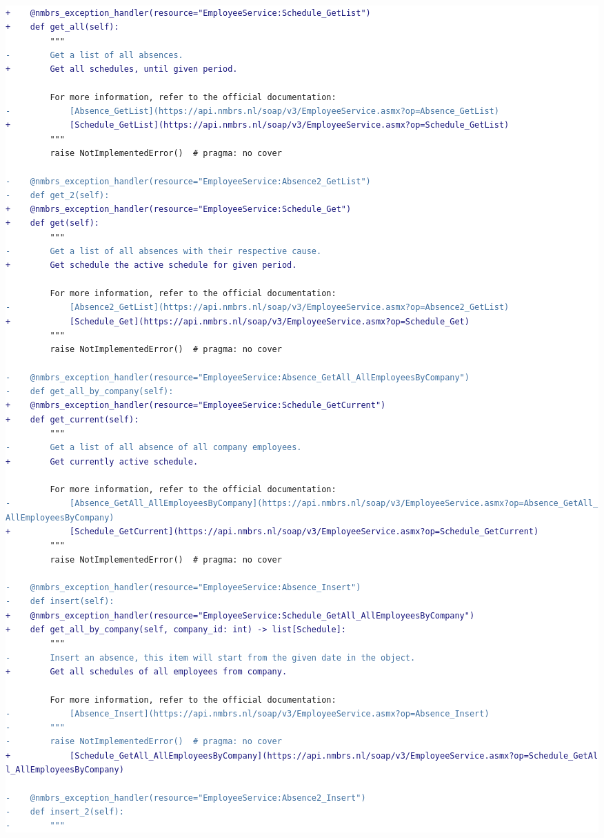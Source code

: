 ```diff
+    @nmbrs_exception_handler(resource="EmployeeService:Schedule_GetList")
+    def get_all(self):
         """
-        Get a list of all absences.
+        Get all schedules, until given period.
 
         For more information, refer to the official documentation:
-            [Absence_GetList](https://api.nmbrs.nl/soap/v3/EmployeeService.asmx?op=Absence_GetList)
+            [Schedule_GetList](https://api.nmbrs.nl/soap/v3/EmployeeService.asmx?op=Schedule_GetList)
         """
         raise NotImplementedError()  # pragma: no cover
 
-    @nmbrs_exception_handler(resource="EmployeeService:Absence2_GetList")
-    def get_2(self):
+    @nmbrs_exception_handler(resource="EmployeeService:Schedule_Get")
+    def get(self):
         """
-        Get a list of all absences with their respective cause.
+        Get schedule the active schedule for given period.
 
         For more information, refer to the official documentation:
-            [Absence2_GetList](https://api.nmbrs.nl/soap/v3/EmployeeService.asmx?op=Absence2_GetList)
+            [Schedule_Get](https://api.nmbrs.nl/soap/v3/EmployeeService.asmx?op=Schedule_Get)
         """
         raise NotImplementedError()  # pragma: no cover
 
-    @nmbrs_exception_handler(resource="EmployeeService:Absence_GetAll_AllEmployeesByCompany")
-    def get_all_by_company(self):
+    @nmbrs_exception_handler(resource="EmployeeService:Schedule_GetCurrent")
+    def get_current(self):
         """
-        Get a list of all absence of all company employees.
+        Get currently active schedule.
 
         For more information, refer to the official documentation:
-            [Absence_GetAll_AllEmployeesByCompany](https://api.nmbrs.nl/soap/v3/EmployeeService.asmx?op=Absence_GetAll_AllEmployeesByCompany)
+            [Schedule_GetCurrent](https://api.nmbrs.nl/soap/v3/EmployeeService.asmx?op=Schedule_GetCurrent)
         """
         raise NotImplementedError()  # pragma: no cover
 
-    @nmbrs_exception_handler(resource="EmployeeService:Absence_Insert")
-    def insert(self):
+    @nmbrs_exception_handler(resource="EmployeeService:Schedule_GetAll_AllEmployeesByCompany")
+    def get_all_by_company(self, company_id: int) -> list[Schedule]:
         """
-        Insert an absence, this item will start from the given date in the object.
+        Get all schedules of all employees from company.
 
         For more information, refer to the official documentation:
-            [Absence_Insert](https://api.nmbrs.nl/soap/v3/EmployeeService.asmx?op=Absence_Insert)
-        """
-        raise NotImplementedError()  # pragma: no cover
+            [Schedule_GetAll_AllEmployeesByCompany](https://api.nmbrs.nl/soap/v3/EmployeeService.asmx?op=Schedule_GetAll_AllEmployeesByCompany)
 
-    @nmbrs_exception_handler(resource="EmployeeService:Absence2_Insert")
-    def insert_2(self):
-        """
```